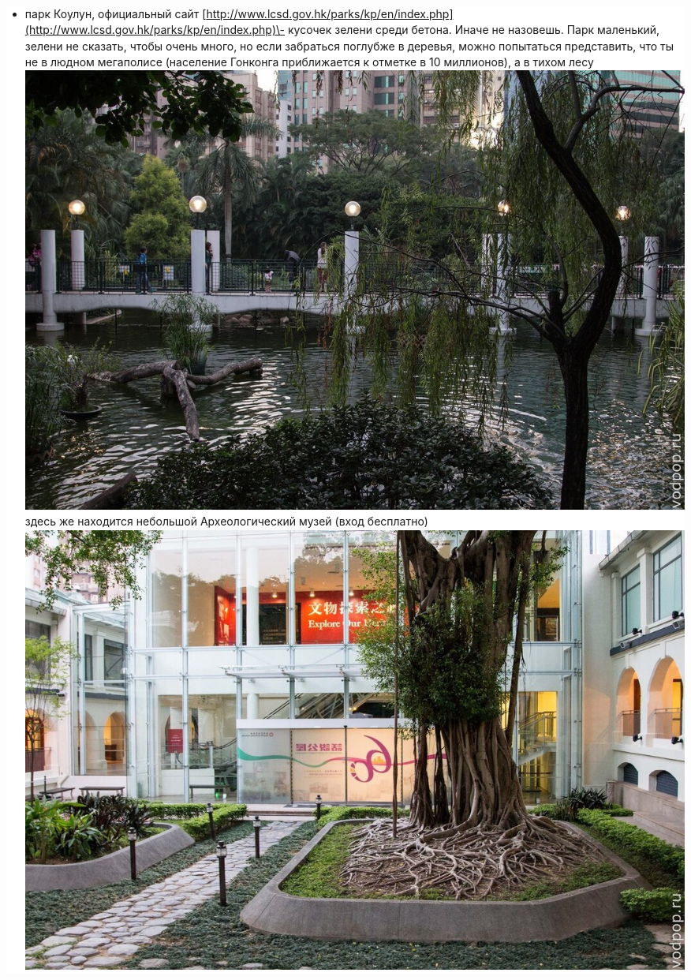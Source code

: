 - парк Коулун, официальный сайт [http://www.lcsd.gov.hk/parks/kp/en/index.php](http://www.lcsd.gov.hk/parks/kp/en/index.php)\- кусочек зелени среди бетона. Иначе не назовешь. Парк маленький, зелени не сказать, чтобы очень много, но если забраться поглубже в деревья, можно попытаться представить, что ты не в людном мегаполисе (население Гонконга приближается к отметке в 10 миллионов), а в тихом лесу ![Что посмотреть в Гонконге](images/0_ee8be_e81cfd05_XXL.jpg "Что посмотреть в Гонконге") здесь же находится небольшой Археологический музей (вход бесплатно) ![Что посмотреть в Гонконге](images/0_ee8bc_b4289963_XXL.jpg "Что посмотреть в Гонконге")